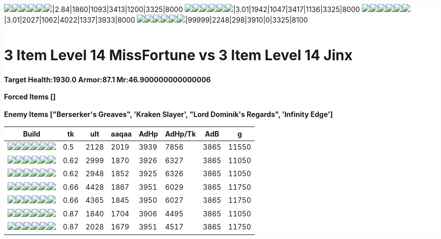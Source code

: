 ![](/item/3095.png)![](/item/3094.png)![](/item/1001.png)![](/item/1053.png)![](/item/1055.png)![](/item/1036.png)|2.84|1860|1093|3413|1200|3325|8000
![](/item/3095.png)![](/item/3139.png)![](/item/1001.png)![](/item/1053.png)![](/item/1055.png)![](/item/1036.png)|3.01|1942|1047|3417|1136|3325|8000
![](/item/3095.png)![](/item/3181.png)![](/item/1001.png)![](/item/1053.png)![](/item/1055.png)![](/item/1036.png)|3.01|2027|1062|4022|1337|3933|8000
![](/item/3095.png)![](/item/6691.png)![](/item/1001.png)![](/item/1053.png)![](/item/1055.png)![](/item/1036.png)|99999|2248|298|3910|0|3325|8100




























































# 3 Item Level 14 MissFortune vs 3 Item Level 14 Jinx

**Target Health:1930.0 Armor:87.1 Mr:46.900000000000006**


**Forced Items []**


**Enemy Items ["Berserker's Greaves", 'Kraken Slayer', "Lord Dominik's Regards", 'Infinity Edge']**




Build | tk | ult | aaqaa | AdHp | AdHp/Tk | AdB | g
-|-|-|-|-|-|-|-
![](/item/6672.png)![](/item/3124.png)![](/item/3153.png)![](/item/1001.png)![](/item/1055.png)![](/item/1038.png)|0.5|2128|2019|3939|7856|3865|11550
![](/item/6671.png)![](/item/6676.png)![](/item/3033.png)![](/item/1001.png)![](/item/1053.png)![](/item/1055.png)|0.62|2999|1870|3926|6327|3865|11050
![](/item/6671.png)![](/item/6676.png)![](/item/3036.png)![](/item/1001.png)![](/item/1053.png)![](/item/1055.png)|0.62|2948|1852|3925|6326|3865|11050
![](/item/3142.png)![](/item/3033.png)![](/item/6676.png)![](/item/1053.png)![](/item/1055.png)![](/item/1038.png)|0.66|4428|1867|3951|6029|3865|11750
![](/item/3142.png)![](/item/3036.png)![](/item/6676.png)![](/item/1053.png)![](/item/1055.png)![](/item/1038.png)|0.66|4365|1845|3950|6027|3865|11750
![](/item/6672.png)![](/item/3124.png)![](/item/3115.png)![](/item/1001.png)![](/item/1053.png)![](/item/1055.png)|0.87|1840|1704|3906|4495|3865|11050
![](/item/3153.png)![](/item/3124.png)![](/item/3115.png)![](/item/1001.png)![](/item/1055.png)![](/item/1038.png)|0.87|2028|1679|3951|4517|3865|11750